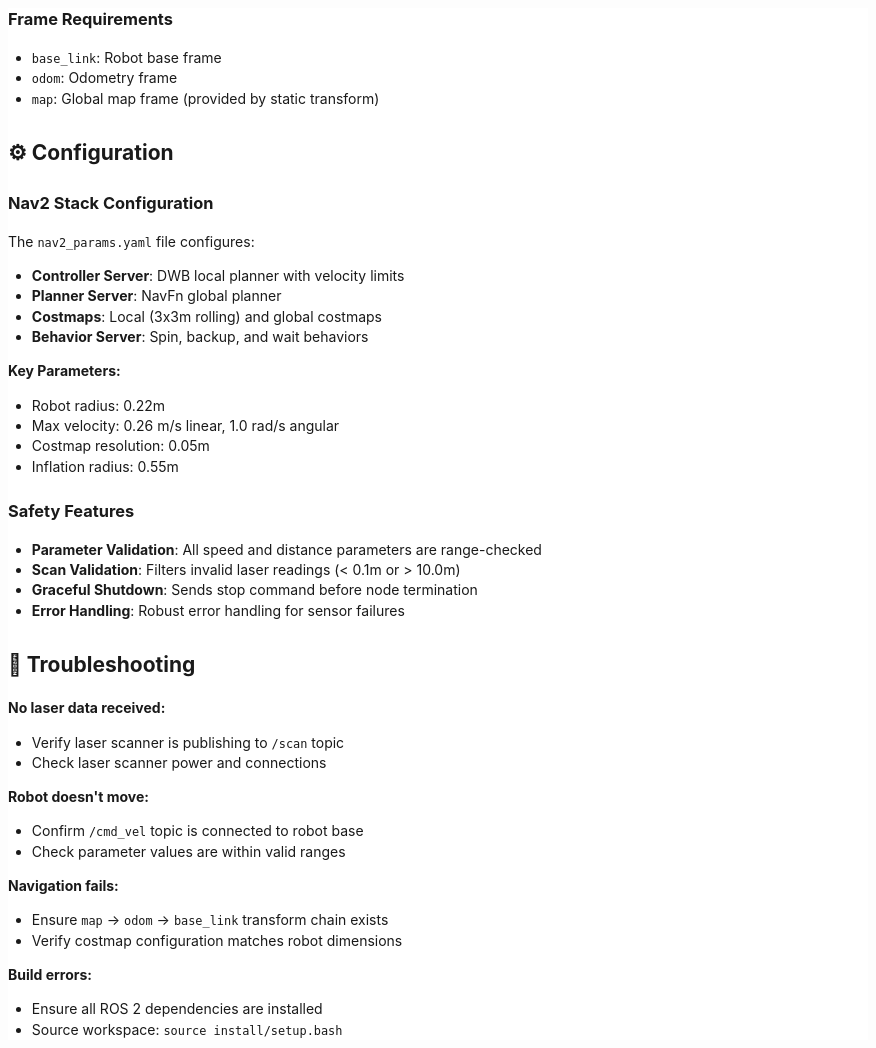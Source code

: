 ### Frame Requirements
- `base_link`: Robot base frame
- `odom`: Odometry frame  
- `map`: Global map frame (provided by static transform)

## ⚙️ Configuration

### Nav2 Stack Configuration

The `nav2_params.yaml` file configures:

- **Controller Server**: DWB local planner with velocity limits
- **Planner Server**: NavFn global planner
- **Costmaps**: Local (3x3m rolling) and global costmaps
- **Behavior Server**: Spin, backup, and wait behaviors

**Key Parameters:**
- Robot radius: 0.22m
- Max velocity: 0.26 m/s linear, 1.0 rad/s angular
- Costmap resolution: 0.05m
- Inflation radius: 0.55m

### Safety Features

- **Parameter Validation**: All speed and distance parameters are range-checked
- **Scan Validation**: Filters invalid laser readings (< 0.1m or > 10.0m)
- **Graceful Shutdown**: Sends stop command before node termination
- **Error Handling**: Robust error handling for sensor failures

## 🐛 Troubleshooting

**No laser data received:**
- Verify laser scanner is publishing to `/scan` topic
- Check laser scanner power and connections

**Robot doesn't move:**
- Confirm `/cmd_vel` topic is connected to robot base
- Check parameter values are within valid ranges

**Navigation fails:**
- Ensure `map` → `odom` → `base_link` transform chain exists
- Verify costmap configuration matches robot dimensions

**Build errors:**
- Ensure all ROS 2 dependencies are installed
- Source workspace: `source install/setup.bash`
